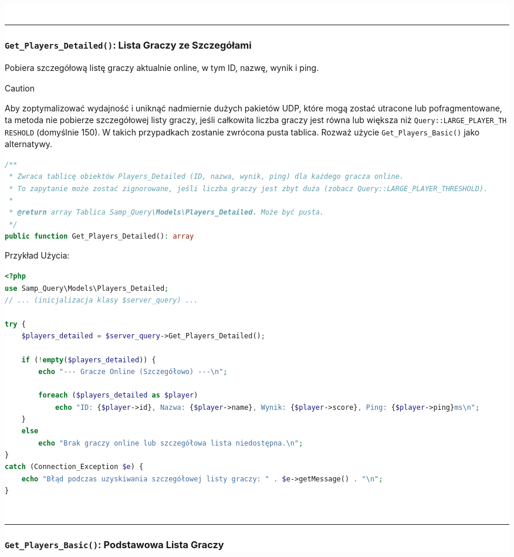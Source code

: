 <br>

---

### `Get_Players_Detailed()`: Lista Graczy ze Szczegółami

Pobiera szczegółową listę graczy aktualnie online, w tym ID, nazwę, wynik i ping.

> [!CAUTION]
> Aby zoptymalizować wydajność i uniknąć nadmiernie dużych pakietów UDP, które mogą zostać utracone lub pofragmentowane, ta metoda nie pobierze szczegółowej listy graczy, jeśli całkowita liczba graczy jest równa lub większa niż `Query::LARGE_PLAYER_THRESHOLD` (domyślnie 150). W takich przypadkach zostanie zwrócona pusta tablica. Rozważ użycie `Get_Players_Basic()` jako alternatywy.

```php
/**
 * Zwraca tablicę obiektów Players_Detailed (ID, nazwa, wynik, ping) dla każdego gracza online.
 * To zapytanie może zostać zignorowane, jeśli liczba graczy jest zbyt duża (zobacz Query::LARGE_PLAYER_THRESHOLD).
 *
 * @return array Tablica Samp_Query\Models\Players_Detailed. Może być pusta.
 */
public function Get_Players_Detailed(): array
```

Przykład Użycia:

```php
<?php
use Samp_Query\Models\Players_Detailed;
// ... (inicjalizacja klasy $server_query) ...

try {
    $players_detailed = $server_query->Get_Players_Detailed();

    if (!empty($players_detailed)) {
        echo "--- Gracze Online (Szczegółowo) ---\n";

        foreach ($players_detailed as $player)
            echo "ID: {$player->id}, Nazwa: {$player->name}, Wynik: {$player->score}, Ping: {$player->ping}ms\n";
    }
    else
        echo "Brak graczy online lub szczegółowa lista niedostępna.\n";
}
catch (Connection_Exception $e) {
    echo "Błąd podczas uzyskiwania szczegółowej listy graczy: " . $e->getMessage() . "\n";
}
```

<br>

---

### `Get_Players_Basic()`: Podstawowa Lista Graczy
